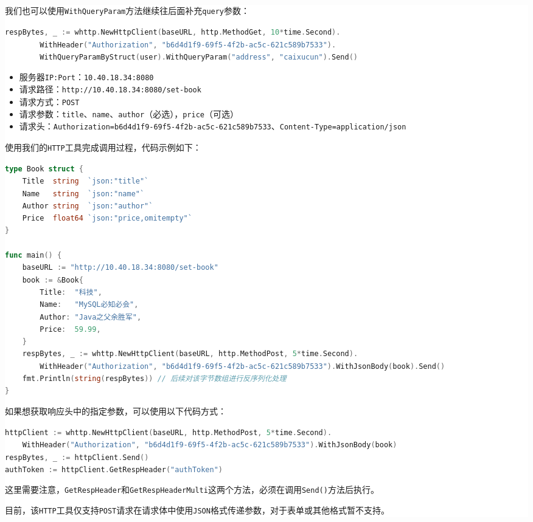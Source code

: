 ```go
```

我们也可以使用`WithQueryParam`方法继续往后面补充`query`参数：

```go
respBytes, _ := whttp.NewHttpClient(baseURL, http.MethodGet, 10*time.Second).
		WithHeader("Authorization", "b6d4d1f9-69f5-4f2b-ac5c-621c589b7533").
		WithQueryParamByStruct(user).WithQueryParam("address", "caixucun").Send()
```

- 服务器`IP:Port`：`10.40.18.34:8080`
- 请求路径：`http://10.40.18.34:8080/set-book`
- 请求方式：`POST`
- 请求参数：`title`、`name`、`author`（必选），`price`（可选）
- 请求头：`Authorization=b6d4d1f9-69f5-4f2b-ac5c-621c589b7533`、`Content-Type=application/json`

使用我们的`HTTP`工具完成调用过程，代码示例如下：

```go
type Book struct {
	Title  string  `json:"title"`
	Name   string  `json:"name"`
	Author string  `json:"author"`
	Price  float64 `json:"price,omitempty"`
}

func main() {
	baseURL := "http://10.40.18.34:8080/set-book"
	book := &Book{
		Title:  "科技",
		Name:   "MySQL必知必会",
		Author: "Java之父余胜军",
		Price:  59.99,
	}
	respBytes, _ := whttp.NewHttpClient(baseURL, http.MethodPost, 5*time.Second).
		WithHeader("Authorization", "b6d4d1f9-69f5-4f2b-ac5c-621c589b7533").WithJsonBody(book).Send()
	fmt.Println(string(respBytes)) // 后续对该字节数组进行反序列化处理
}
```

如果想获取响应头中的指定参数，可以使用以下代码方式：

```go
httpClient := whttp.NewHttpClient(baseURL, http.MethodPost, 5*time.Second).
	WithHeader("Authorization", "b6d4d1f9-69f5-4f2b-ac5c-621c589b7533").WithJsonBody(book)
respBytes, _ := httpClient.Send()
authToken := httpClient.GetRespHeader("authToken")
```

这里需要注意，`GetRespHeader`和`GetRespHeaderMulti`这两个方法，必须在调用`Send()`方法后执行。

目前，该`HTTP`工具仅支持`POST`请求在请求体中使用`JSON`格式传递参数，对于表单或其他格式暂不支持。
